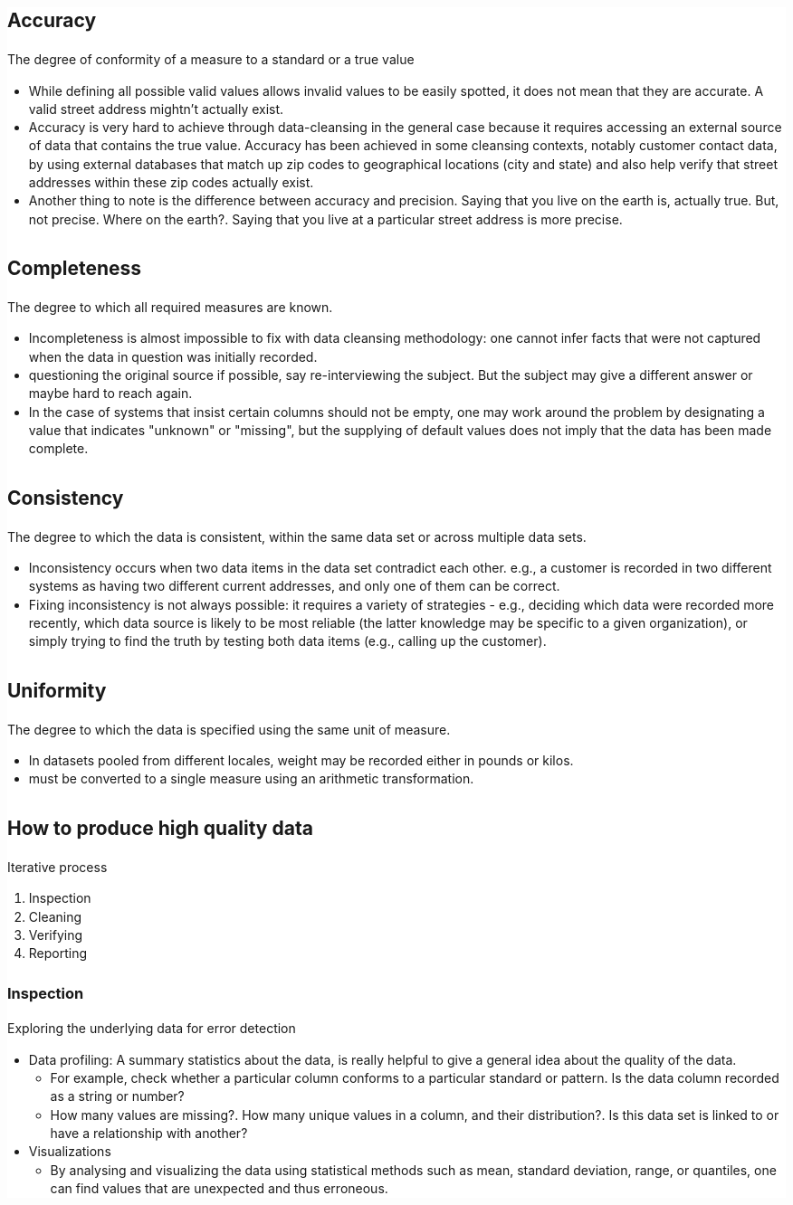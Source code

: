 ## Accuracy
The degree of conformity of a measure to a standard or a true value
- While defining all possible valid values allows invalid values to be easily spotted, it does not mean that they are accurate. A valid street address mightn’t actually exist.  
- Accuracy is very hard to achieve through data-cleansing in the general case because it requires accessing an external source of data that contains the true value. Accuracy has been achieved in some cleansing contexts, notably customer contact data, by using external databases that match up zip codes to geographical locations (city and state) and also help verify that street addresses within these zip codes actually exist.
- Another thing to note is the difference between accuracy and precision. Saying that you live on the earth is, actually true. But, not precise. Where on the earth?. Saying that you live at a particular street address is more precise.

## Completeness
The degree to which all required measures are known.  
- Incompleteness is almost impossible to fix with data cleansing methodology: one cannot infer facts that were not captured when the data in question was initially recorded.  
- questioning the original source if possible, say re-interviewing the subject. But the subject may give a different answer or maybe hard to reach again.
- In the case of systems that insist certain columns should not be empty, one may work around the problem by designating a value that indicates "unknown" or "missing", but the supplying of default values does not imply that the data has been made complete.

## Consistency
The degree to which the data is consistent, within the same data set or across multiple data sets.  
- Inconsistency occurs when two data items in the data set contradict each other. e.g., a customer is recorded in two different systems as having two different current addresses, and only one of them can be correct.  
- Fixing inconsistency is not always possible: it requires a variety of strategies - e.g., deciding which data were recorded more recently, which data source is likely to be most reliable (the latter knowledge may be specific to a given organization), or simply trying to find the truth by testing both data items (e.g., calling up the customer).

## Uniformity
The degree to which the data is specified using the same unit of measure.  
- In datasets pooled from different locales, weight may be recorded either in pounds or kilos.
- must be converted to a single measure using an arithmetic transformation.

## How to produce high quality data
Iterative process
1. Inspection
2. Cleaning
3. Verifying
4. Reporting

### Inspection
Exploring the underlying data for error detection  
- Data profiling: A summary statistics about the data, is really helpful to give a general idea about the quality of the data. 
	- For example, check whether a particular column conforms to a particular standard or pattern. Is the data column recorded as a string or number?
	- How many values are missing?. How many unique values in a column, and their distribution?. Is this data set is linked to or have a relationship with another?
- Visualizations
	- By analysing and visualizing the data using statistical methods such as mean, standard deviation, range, or quantiles, one can find values that are unexpected and thus erroneous.
